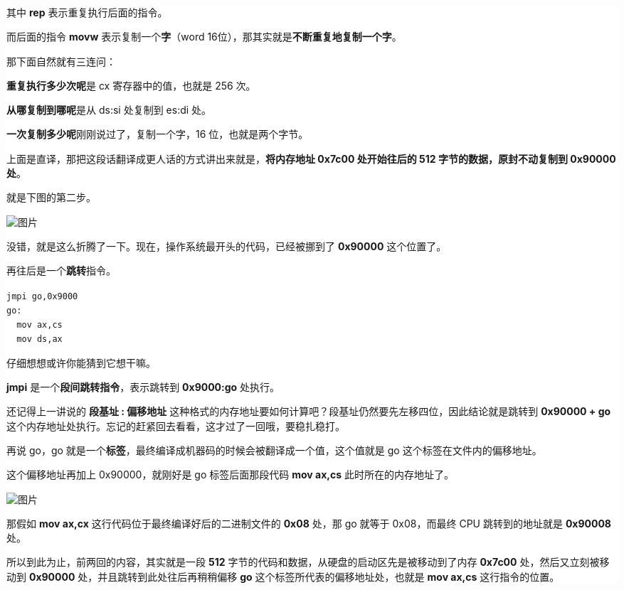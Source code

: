 其中 **rep** 表示重复执行后面的指令。

而后面的指令 **movw** 表示复制一个**字**（word 16位），那其实就是**不断重复地复制一个字**。

那下面自然就有三连问：

**重复执行多少次呢**是 cx 寄存器中的值，也就是 256 次。

**从哪复制到哪呢**是从 ds:si 处复制到 es:di 处。

**一次复制多少呢**刚刚说过了，复制一个字，16 位，也就是两个字节。

上面是直译，那把这段话翻译成更人话的方式讲出来就是，**将内存地址 0x7c00 处开始往后的 512 字节的数据，原封不动复制到 0x90000 处**。



就是下图的第二步。

 

![图片](https://mmbiz.qpic.cn/mmbiz_png/GLeh42uInXQTPFYPO4Z8pgsvib6LNWbmwxAlvjw73zzibib75w72ficTQDfK0BzRrnpF9BOzSWX9lELFo8icOzjrJjQ/640?wx_fmt=png&tp=webp&wxfrom=5&wx_lazy=1&wx_co=1)

 

没错，就是这么折腾了一下。现在，操作系统最开头的代码，已经被挪到了 **0x90000** 这个位置了。

 

再往后是一个**跳转**指令。

```
jmpi go,0x9000
go: 
  mov ax,cs
  mov ds,ax
```

仔细想想或许你能猜到它想干嘛。

 

**jmpi** 是一个**段间跳转指令**，表示跳转到 **0x9000:go** 处执行。



还记得上一讲说的 **段基址 : 偏移地址** 这种格式的内存地址要如何计算吧？段基址仍然要先左移四位，因此结论就是跳转到 **0x90000 + go** 这个内存地址处执行。忘记的赶紧回去看看，这才过了一回哦，要稳扎稳打。

 

再说 go，go 就是一个**标签**，最终编译成机器码的时候会被翻译成一个值，这个值就是 go 这个标签在文件内的偏移地址。



这个偏移地址再加上 0x90000，就刚好是 go 标签后面那段代码 **mov ax,cs** 此时所在的内存地址了。

 

![图片](https://mmbiz.qpic.cn/mmbiz_png/GLeh42uInXQTPFYPO4Z8pgsvib6LNWbmweb6k9bphaOxpbqX5IDeJjC94RmUENlPKFvUECHFaPty7JWMBee9EFw/640?wx_fmt=png&tp=webp&wxfrom=5&wx_lazy=1&wx_co=1)



那假如 **mov ax,cx** 这行代码位于最终编译好后的二进制文件的 **0x08** 处，那 go 就等于 0x08，而最终 CPU 跳转到的地址就是 **0x90008** 处。

 

所以到此为止，前两回的内容，其实就是一段 **512** 字节的代码和数据，从硬盘的启动区先是被移动到了内存 **0x7c00** 处，然后又立刻被移动到 **0x90000** 处，并且跳转到此处往后再稍稍偏移 **go** 这个标签所代表的偏移地址处，也就是 **mov ax,cs** 这行指令的位置。
